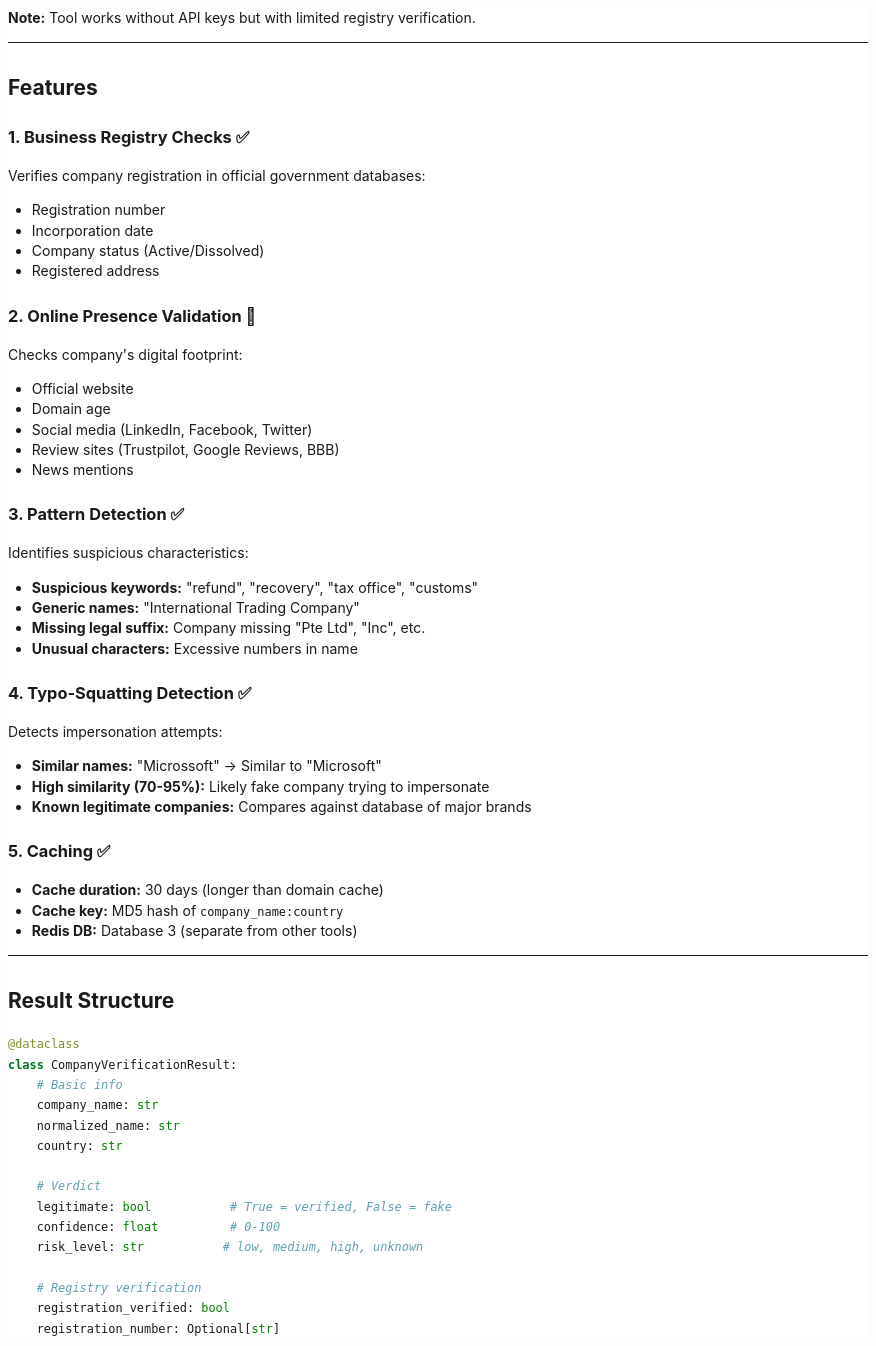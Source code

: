 **Note:** Tool works without API keys but with limited registry verification.

---

## Features

### 1. Business Registry Checks ✅

Verifies company registration in official government databases:
- Registration number
- Incorporation date
- Company status (Active/Dissolved)
- Registered address

### 2. Online Presence Validation 🚧

Checks company's digital footprint:
- Official website
- Domain age
- Social media (LinkedIn, Facebook, Twitter)
- Review sites (Trustpilot, Google Reviews, BBB)
- News mentions

### 3. Pattern Detection ✅

Identifies suspicious characteristics:
- **Suspicious keywords:** "refund", "recovery", "tax office", "customs"
- **Generic names:** "International Trading Company"
- **Missing legal suffix:** Company missing "Pte Ltd", "Inc", etc.
- **Unusual characters:** Excessive numbers in name

### 4. Typo-Squatting Detection ✅

Detects impersonation attempts:
- **Similar names:** "Microssoft" → Similar to "Microsoft"
- **High similarity (70-95%):** Likely fake company trying to impersonate
- **Known legitimate companies:** Compares against database of major brands

### 5. Caching ✅

- **Cache duration:** 30 days (longer than domain cache)
- **Cache key:** MD5 hash of `company_name:country`
- **Redis DB:** Database 3 (separate from other tools)

---

## Result Structure

```python
@dataclass
class CompanyVerificationResult:
    # Basic info
    company_name: str
    normalized_name: str
    country: str
    
    # Verdict
    legitimate: bool           # True = verified, False = fake
    confidence: float          # 0-100
    risk_level: str           # low, medium, high, unknown
    
    # Registry verification
    registration_verified: bool
    registration_number: Optional[str]
```